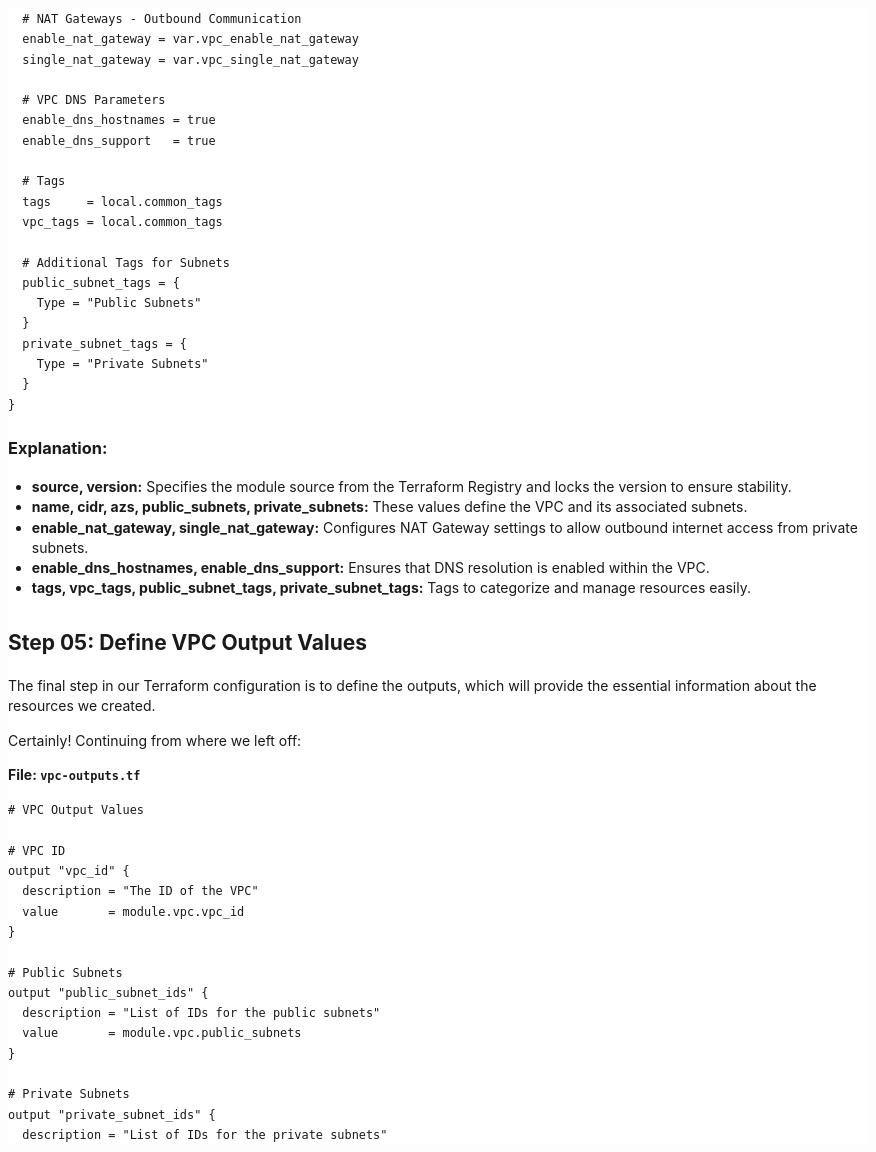 ```hcl
  # NAT Gateways - Outbound Communication
  enable_nat_gateway = var.vpc_enable_nat_gateway 
  single_nat_gateway = var.vpc_single_nat_gateway

  # VPC DNS Parameters
  enable_dns_hostnames = true
  enable_dns_support   = true

  # Tags
  tags     = local.common_tags
  vpc_tags = local.common_tags

  # Additional Tags for Subnets
  public_subnet_tags = {
    Type = "Public Subnets"
  }
  private_subnet_tags = {
    Type = "Private Subnets"
  }  
}
```

### **Explanation:**

- **source, version:** Specifies the module source from the Terraform Registry and locks the version to ensure stability.
- **name, cidr, azs, public_subnets, private_subnets:** These values define the VPC and its associated subnets.
- **enable_nat_gateway, single_nat_gateway:** Configures NAT Gateway settings to allow outbound internet access from private subnets.
- **enable_dns_hostnames, enable_dns_support:** Ensures that DNS resolution is enabled within the VPC.
- **tags, vpc_tags, public_subnet_tags, private_subnet_tags:** Tags to categorize and manage resources easily.



## **Step 05: Define VPC Output Values**

The final step in our Terraform configuration is to define the outputs, which will provide the essential information about the resources we created.

Certainly! Continuing from where we left off:



**File: `vpc-outputs.tf`**

```hcl
# VPC Output Values

# VPC ID
output "vpc_id" {
  description = "The ID of the VPC"
  value       = module.vpc.vpc_id
}

# Public Subnets
output "public_subnet_ids" {
  description = "List of IDs for the public subnets"
  value       = module.vpc.public_subnets
}

# Private Subnets
output "private_subnet_ids" {
  description = "List of IDs for the private subnets"
```